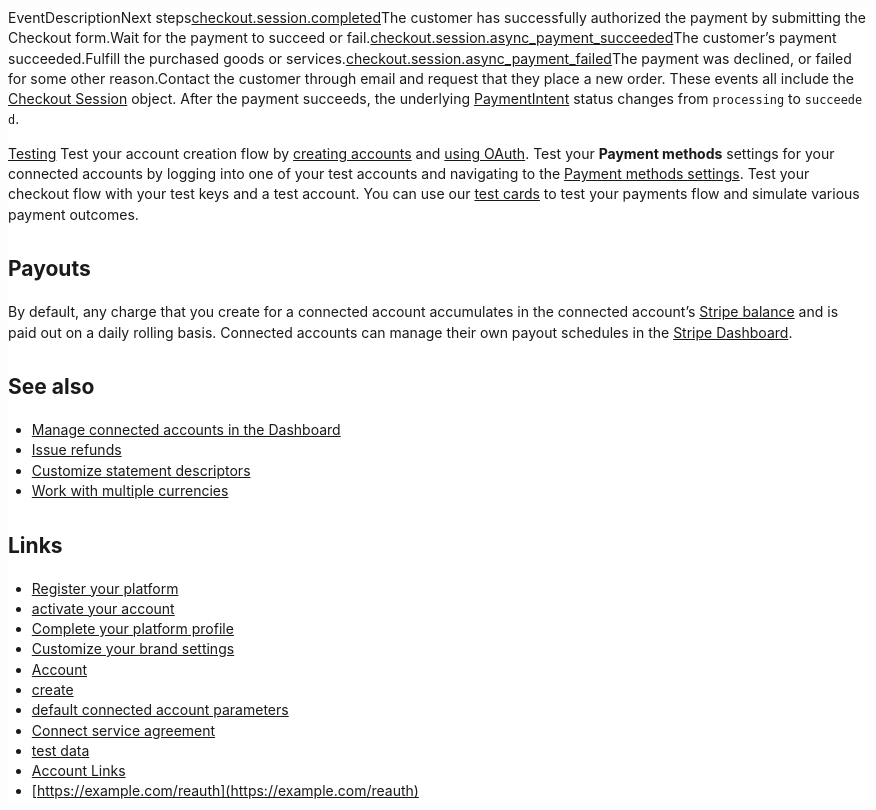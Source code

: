 EventDescriptionNext
steps[checkout.session.completed](https://docs.stripe.com/api/events/types#event_types-checkout.session.completed)The
customer has successfully authorized the payment by submitting the Checkout
form.Wait for the payment to succeed or
fail.[checkout.session.async_payment_succeeded](https://docs.stripe.com/api/events/types#event_types-checkout.session.async_payment_succeeded)The
customer’s payment succeeded.Fulfill the purchased goods or
services.[checkout.session.async_payment_failed](https://docs.stripe.com/api/events/types#event_types-checkout.session.async_payment_failed)The
payment was declined, or failed for some other reason.Contact the customer
through email and request that they place a new order.
These events all include the [Checkout
Session](https://docs.stripe.com/api/checkout/sessions) object. After the
payment succeeds, the underlying
[PaymentIntent](https://docs.stripe.com/payments/payment-intents) status changes
from `processing` to `succeeded`.

[Testing](https://docs.stripe.com/connect/enable-payment-acceptance-guide#testing)
Test your account creation flow by [creating
accounts](https://docs.stripe.com/connect/testing#creating-accounts) and [using
OAuth](https://docs.stripe.com/connect/testing#using-oauth). Test your **Payment
methods** settings for your connected accounts by logging into one of your test
accounts and navigating to the [Payment methods
settings](https://dashboard.stripe.com/settings/payment_methods). Test your
checkout flow with your test keys and a test account. You can use our [test
cards](https://docs.stripe.com/testing) to test your payments flow and simulate
various payment outcomes.

## Payouts

By default, any charge that you create for a connected account accumulates in
the connected account’s [Stripe
balance](https://docs.stripe.com/connect/account-balances) and is paid out on a
daily rolling basis. Connected accounts can manage their own payout schedules in
the [Stripe Dashboard](https://dashboard.stripe.com/settings/payouts).

## See also

- [Manage connected accounts in the
Dashboard](https://docs.stripe.com/connect/dashboard)
- [Issue refunds](https://docs.stripe.com/connect/direct-charges#issue-refunds)
- [Customize statement
descriptors](https://docs.stripe.com/connect/statement-descriptors)
- [Work with multiple currencies](https://docs.stripe.com/connect/currencies)

## Links

- [Register your platform](https://dashboard.stripe.com/connect/set-up)
- [activate your account](https://dashboard.stripe.com/account/onboarding)
- [Complete your platform
profile](https://dashboard.stripe.com/connect/settings/profile)
- [Customize your brand
settings](https://dashboard.stripe.com/settings/connect/stripe-dashboard/branding)
- [Account](https://docs.stripe.com/api/accounts)
- [create](https://docs.stripe.com/api/accounts/create)
- [default connected account
parameters](https://docs.stripe.com/connect/migrate-to-controller-properties)
- [Connect service
agreement](https://docs.stripe.com/connect/service-agreement-types)
- [test data](https://docs.stripe.com/connect/testing)
- [Account Links](https://docs.stripe.com/api/account_links)
- [https://example.com/reauth](https://example.com/reauth)